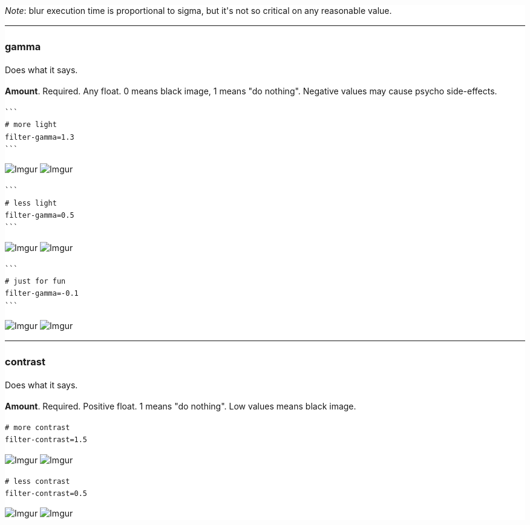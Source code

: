*Note*: blur execution time is proportional to sigma, but it's not so critical on any reasonable value.

***

### gamma

Does what it says.

**Amount**. Required. Any float. 0 means black image, 1 means "do nothing". Negative values may cause psycho side-effects.

    ```
    # more light
    filter-gamma=1.3
    ```
![Imgur](http://i.imgur.com/GwBpQXT.jpg) ![Imgur](http://i.imgur.com/M3WCTle.jpg)

    ```
    # less light
    filter-gamma=0.5
    ```
![Imgur](http://i.imgur.com/GwBpQXT.jpg) ![Imgur](http://i.imgur.com/oJHDcOF.jpg)

    ```
    # just for fun
    filter-gamma=-0.1
    ```
![Imgur](http://i.imgur.com/GwBpQXT.jpg) ![Imgur](http://i.imgur.com/uUO8Gmc.jpg)

***

### contrast

Does what it says.

**Amount**. Required. Positive float. 1 means "do nothing". Low values means black image.

    # more contrast
    filter-contrast=1.5
![Imgur](http://i.imgur.com/GwBpQXT.jpg) ![Imgur](http://i.imgur.com/S0KzHF6.jpg)

    # less contrast
    filter-contrast=0.5
![Imgur](http://i.imgur.com/GwBpQXT.jpg) ![Imgur](http://i.imgur.com/NtsGR8S.jpg)
